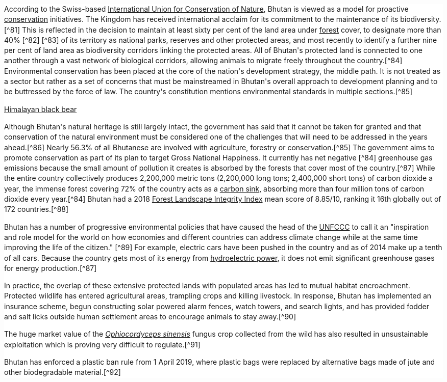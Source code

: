 According to the Swiss-based [International Union for Conservation of Nature](https://en.m.wikipedia.org/wiki/International_Union_for_Conservation_of_Nature "International Union for Conservation of Nature"), Bhutan is viewed as a model for proactive [conservation](https://en.m.wikipedia.org/wiki/Conservation_movement "Conservation movement") initiatives. The Kingdom has received international acclaim for its commitment to the maintenance of its biodiversity.[^81] This is reflected in the decision to maintain at least sixty per cent of the land area under [forest](https://en.m.wikipedia.org/wiki/Forest "Forest") cover, to designate more than 40% [^82] [^83] of its territory as national parks, reserves and other protected areas, and most recently to identify a further nine per cent of land area as biodiversity corridors linking the protected areas. All of Bhutan's protected land is connected to one another through a vast network of biological corridors, allowing animals to migrate freely throughout the country.[^84] Environmental conservation has been placed at the core of the nation's development strategy, the middle path. It is not treated as a sector but rather as a set of concerns that must be mainstreamed in Bhutan's overall approach to development planning and to be buttressed by the force of law. The country's constitution mentions environmental standards in multiple sections.[^85]

[Himalayan black bear](https://en.m.wikipedia.org/wiki/Himalayan_black_bear "Himalayan black bear")

Although Bhutan's natural heritage is still largely intact, the government has said that it cannot be taken for granted and that conservation of the natural environment must be considered one of the challenges that will need to be addressed in the years ahead.[^86] Nearly 56.3% of all Bhutanese are involved with agriculture, forestry or conservation.[^85] The government aims to promote conservation as part of its plan to target Gross National Happiness. It currently has net negative [^84] greenhouse gas emissions because the small amount of pollution it creates is absorbed by the forests that cover most of the country.[^87] While the entire country collectively produces 2,200,000 metric tons (2,200,000 long tons; 2,400,000 short tons) of carbon dioxide a year, the immense forest covering 72% of the country acts as a [carbon sink](https://en.m.wikipedia.org/wiki/Carbon_sink "Carbon sink"), absorbing more than four million tons of carbon dioxide every year.[^84] Bhutan had a 2018 [Forest Landscape Integrity Index](https://en.m.wikipedia.org/wiki/Forest_Landscape_Integrity_Index "Forest Landscape Integrity Index") mean score of 8.85/10, ranking it 16th globally out of 172 countries.[^88]

Bhutan has a number of progressive environmental policies that have caused the head of the [UNFCCC](https://en.m.wikipedia.org/wiki/United_Nations_Framework_Convention_on_Climate_Change "United Nations Framework Convention on Climate Change") to call it an "inspiration and role model for the world on how economies and different countries can address climate change while at the same time improving the life of the citizen." [^89] For example, electric cars have been pushed in the country and as of 2014 make up a tenth of all cars. Because the country gets most of its energy from [hydroelectric power](https://en.m.wikipedia.org/wiki/Hydroelectricity "Hydroelectricity"), it does not emit significant greenhouse gases for energy production.[^87]

In practice, the overlap of these extensive protected lands with populated areas has led to mutual habitat encroachment. Protected wildlife has entered agricultural areas, trampling crops and killing livestock. In response, Bhutan has implemented an insurance scheme, begun constructing solar powered alarm fences, watch towers, and search lights, and has provided fodder and salt licks outside human settlement areas to encourage animals to stay away.[^90]

The huge market value of the *[Ophiocordyceps sinensis](https://en.m.wikipedia.org/wiki/Ophiocordyceps_sinensis "Ophiocordyceps sinensis")* fungus crop collected from the wild has also resulted in unsustainable exploitation which is proving very difficult to regulate.[^91]

Bhutan has enforced a plastic ban rule from 1 April 2019, where plastic bags were replaced by alternative bags made of jute and other biodegradable material.[^92]
